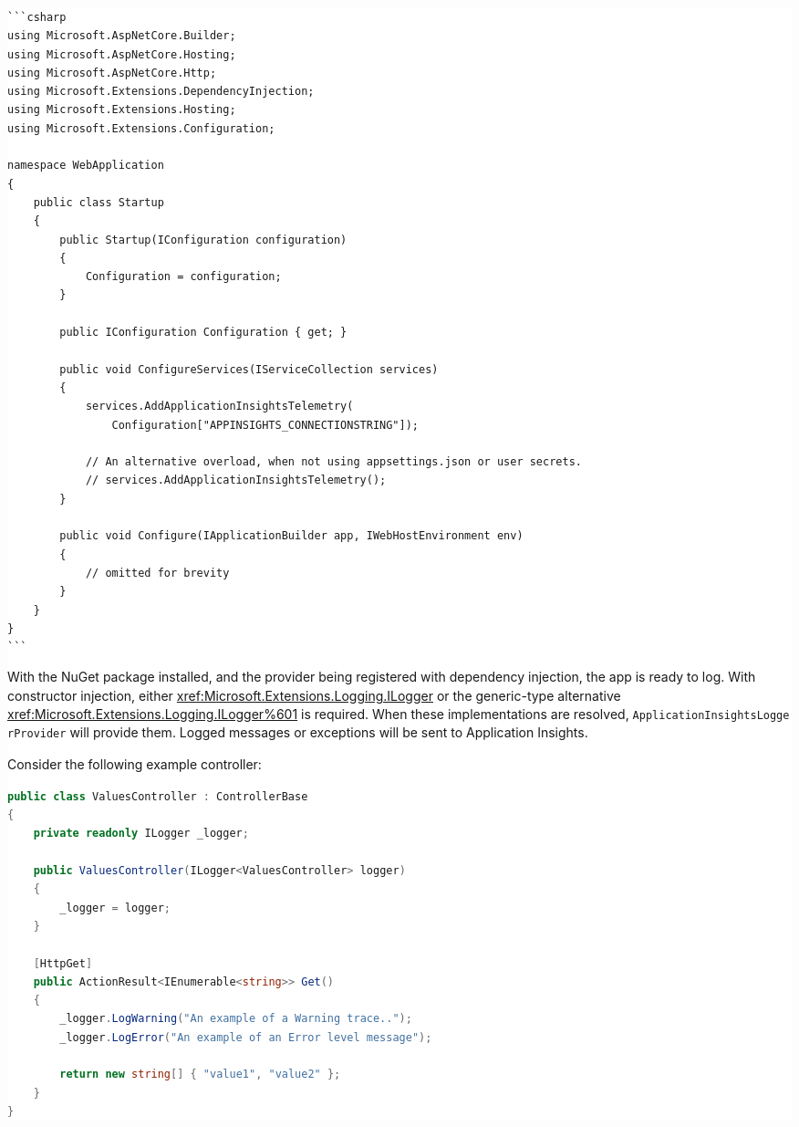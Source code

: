     ```csharp
    using Microsoft.AspNetCore.Builder;
    using Microsoft.AspNetCore.Hosting;
    using Microsoft.AspNetCore.Http;
    using Microsoft.Extensions.DependencyInjection;
    using Microsoft.Extensions.Hosting;
    using Microsoft.Extensions.Configuration;
    
    namespace WebApplication
    {
        public class Startup
        {
            public Startup(IConfiguration configuration)
            {
                Configuration = configuration;
            }

            public IConfiguration Configuration { get; }

            public void ConfigureServices(IServiceCollection services)
            {
                services.AddApplicationInsightsTelemetry(
                    Configuration["APPINSIGHTS_CONNECTIONSTRING"]);

                // An alternative overload, when not using appsettings.json or user secrets.
                // services.AddApplicationInsightsTelemetry();
            }

            public void Configure(IApplicationBuilder app, IWebHostEnvironment env)
            {
                // omitted for brevity
            }
        }
    }
    ```

With the NuGet package installed, and the provider being registered with dependency injection, the app is ready to log. With constructor injection, either <xref:Microsoft.Extensions.Logging.ILogger> or the generic-type alternative <xref:Microsoft.Extensions.Logging.ILogger%601> is required. When these implementations are resolved, `ApplicationInsightsLoggerProvider` will provide them. Logged messages or exceptions will be sent to Application Insights. 

Consider the following example controller:

```csharp
public class ValuesController : ControllerBase
{
    private readonly ILogger _logger;

    public ValuesController(ILogger<ValuesController> logger)
    {
        _logger = logger;
    }

    [HttpGet]
    public ActionResult<IEnumerable<string>> Get()
    {
        _logger.LogWarning("An example of a Warning trace..");
        _logger.LogError("An example of an Error level message");

        return new string[] { "value1", "value2" };
    }
}
```


[nuget-ai]: https://www.nuget.org/packages/Microsoft.Extensions.Logging.ApplicationInsights
[nuget-ai-anc]: https://www.nuget.org/packages/Microsoft.ApplicationInsights.AspNetCore
[nuget-ai-ws]: https://www.nuget.org/packages/Microsoft.ApplicationInsights.WorkerService
[nuget-ai-ws-tc]: https://www.nuget.org/packages/Microsoft.ApplicationInsights.WindowsServer.TelemetryChannel